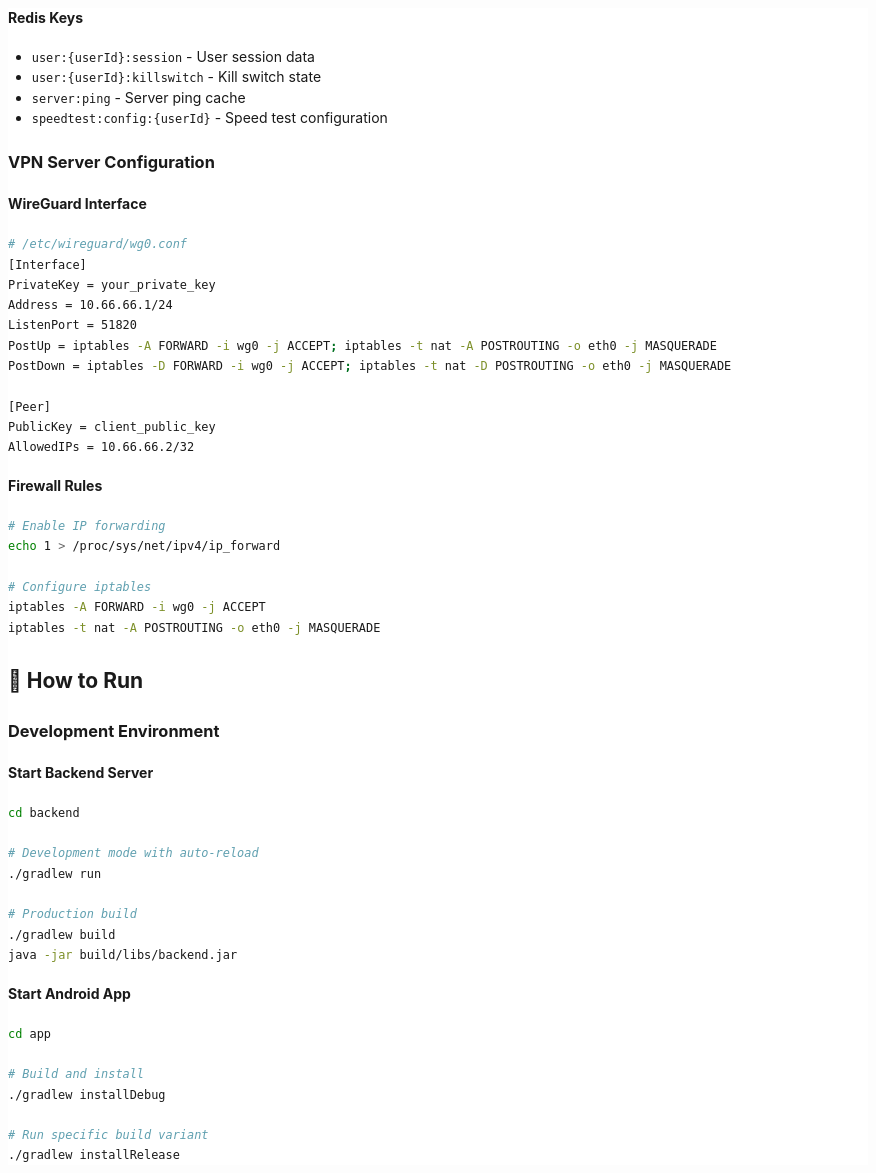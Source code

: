 #### Redis Keys
- `user:{userId}:session` - User session data
- `user:{userId}:killswitch` - Kill switch state
- `server:ping` - Server ping cache
- `speedtest:config:{userId}` - Speed test configuration

### VPN Server Configuration

#### WireGuard Interface
```bash
# /etc/wireguard/wg0.conf
[Interface]
PrivateKey = your_private_key
Address = 10.66.66.1/24
ListenPort = 51820
PostUp = iptables -A FORWARD -i wg0 -j ACCEPT; iptables -t nat -A POSTROUTING -o eth0 -j MASQUERADE
PostDown = iptables -D FORWARD -i wg0 -j ACCEPT; iptables -t nat -D POSTROUTING -o eth0 -j MASQUERADE

[Peer]
PublicKey = client_public_key
AllowedIPs = 10.66.66.2/32
```

#### Firewall Rules
```bash
# Enable IP forwarding
echo 1 > /proc/sys/net/ipv4/ip_forward

# Configure iptables
iptables -A FORWARD -i wg0 -j ACCEPT
iptables -t nat -A POSTROUTING -o eth0 -j MASQUERADE
```

## 🏃 How to Run

### Development Environment

#### Start Backend Server
```bash
cd backend

# Development mode with auto-reload
./gradlew run

# Production build
./gradlew build
java -jar build/libs/backend.jar
```

#### Start Android App
```bash
cd app

# Build and install
./gradlew installDebug

# Run specific build variant
./gradlew installRelease
```
